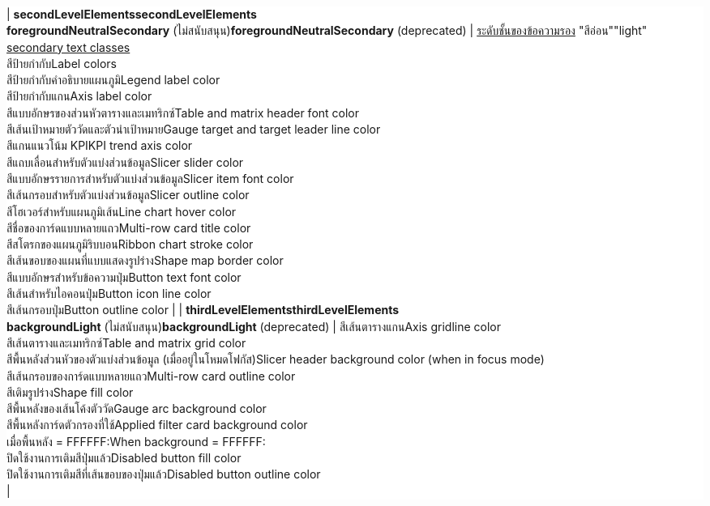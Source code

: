| <span data-ttu-id="fe957-343">**secondLevelElements**</span><span class="sxs-lookup"><span data-stu-id="fe957-343">**secondLevelElements**</span></span> <br> <span data-ttu-id="fe957-344">**foregroundNeutralSecondary** (ไม่สนับสนุน)</span><span class="sxs-lookup"><span data-stu-id="fe957-344">**foregroundNeutralSecondary** (deprecated)</span></span> | <span data-ttu-id="fe957-345">[ระดับชั้นของข้อความรอง](#setting-formatted-text-defaults) "สีอ่อน"</span><span class="sxs-lookup"><span data-stu-id="fe957-345">"light" [secondary text classes](#setting-formatted-text-defaults)</span></span> <br> <span data-ttu-id="fe957-346">สีป้ายกำกับ</span><span class="sxs-lookup"><span data-stu-id="fe957-346">Label colors</span></span>  <br> <span data-ttu-id="fe957-347">สีป้ายกำกับคำอธิบายแผนภูมิ</span><span class="sxs-lookup"><span data-stu-id="fe957-347">Legend label color</span></span> <br> <span data-ttu-id="fe957-348">สีป้ายกำกับแกน</span><span class="sxs-lookup"><span data-stu-id="fe957-348">Axis label color</span></span> <br> <span data-ttu-id="fe957-349">สีแบบอักษรของส่วนหัวตารางและเมทริกซ์</span><span class="sxs-lookup"><span data-stu-id="fe957-349">Table and matrix header font color</span></span> <br> <span data-ttu-id="fe957-350">สีเส้นเป้าหมายตัววัดและตัวนำเป้าหมาย</span><span class="sxs-lookup"><span data-stu-id="fe957-350">Gauge target and target leader line color</span></span> <br>  <span data-ttu-id="fe957-351">สีแกนแนวโน้ม KPI</span><span class="sxs-lookup"><span data-stu-id="fe957-351">KPI trend axis color</span></span> <br> <span data-ttu-id="fe957-352">สีแถบเลื่อนสำหรับตัวแบ่งส่วนข้อมูล</span><span class="sxs-lookup"><span data-stu-id="fe957-352">Slicer slider color</span></span> <br> <span data-ttu-id="fe957-353">สีแบบอักษรรายการสำหรับตัวแบ่งส่วนข้อมูล</span><span class="sxs-lookup"><span data-stu-id="fe957-353">Slicer item font color</span></span> <br> <span data-ttu-id="fe957-354">สีเส้นกรอบสำหรับตัวแบ่งส่วนข้อมูล</span><span class="sxs-lookup"><span data-stu-id="fe957-354">Slicer outline color</span></span> <br> <span data-ttu-id="fe957-355">สีโฮเวอร์สำหรับแผนภูมิเส้น</span><span class="sxs-lookup"><span data-stu-id="fe957-355">Line chart hover color</span></span> <br> <span data-ttu-id="fe957-356">สีชื่อของการ์ดแบบหลายแถว</span><span class="sxs-lookup"><span data-stu-id="fe957-356">Multi-row card title color</span></span> <br> <span data-ttu-id="fe957-357">สีสโตรกของแผนภูมิริบบอน</span><span class="sxs-lookup"><span data-stu-id="fe957-357">Ribbon chart stroke color</span></span> <br> <span data-ttu-id="fe957-358">สีเส้นขอบของแผนที่แบบแสดงรูปร่าง</span><span class="sxs-lookup"><span data-stu-id="fe957-358">Shape map border color</span></span> <br> <span data-ttu-id="fe957-359">สีแบบอักษรสำหรับข้อความปุ่ม</span><span class="sxs-lookup"><span data-stu-id="fe957-359">Button text font color</span></span> <br> <span data-ttu-id="fe957-360">สีเส้นสำหรับไอคอนปุ่ม</span><span class="sxs-lookup"><span data-stu-id="fe957-360">Button icon line color</span></span> <br> <span data-ttu-id="fe957-361">สีเส้นกรอบปุ่ม</span><span class="sxs-lookup"><span data-stu-id="fe957-361">Button outline color</span></span> |
| <span data-ttu-id="fe957-362">**thirdLevelElements**</span><span class="sxs-lookup"><span data-stu-id="fe957-362">**thirdLevelElements**</span></span> <br ><span data-ttu-id="fe957-363">**backgroundLight** (ไม่สนับสนุน)</span><span class="sxs-lookup"><span data-stu-id="fe957-363">**backgroundLight** (deprecated)</span></span> | <span data-ttu-id="fe957-364">สีเส้นตารางแกน</span><span class="sxs-lookup"><span data-stu-id="fe957-364">Axis gridline color</span></span> <br> <span data-ttu-id="fe957-365">สีเส้นตารางและเมทริกซ์</span><span class="sxs-lookup"><span data-stu-id="fe957-365">Table and matrix grid color</span></span> <br> <span data-ttu-id="fe957-366">สีพื้นหลังส่วนหัวของตัวแบ่งส่วนข้อมูล (เมื่ออยู่ในโหมดโฟกัส)</span><span class="sxs-lookup"><span data-stu-id="fe957-366">Slicer header background color (when in focus mode)</span></span>  <br> <span data-ttu-id="fe957-367">สีเส้นกรอบของการ์ดแบบหลายแถว</span><span class="sxs-lookup"><span data-stu-id="fe957-367">Multi-row card outline color</span></span>  <br> <span data-ttu-id="fe957-368">สีเติมรูปร่าง</span><span class="sxs-lookup"><span data-stu-id="fe957-368">Shape fill color</span></span> <br> <span data-ttu-id="fe957-369">สีพื้นหลังของเส้นโค้งตัววัด</span><span class="sxs-lookup"><span data-stu-id="fe957-369">Gauge arc background color</span></span> <br> <span data-ttu-id="fe957-370">สีพื้นหลังการ์ดตัวกรองที่ใช้</span><span class="sxs-lookup"><span data-stu-id="fe957-370">Applied filter card background color</span></span> <br> <span data-ttu-id="fe957-371">เมื่อพื้นหลัง = FFFFFF:</span><span class="sxs-lookup"><span data-stu-id="fe957-371">When background = FFFFFF:</span></span> <br> <span data-ttu-id="fe957-372">ปิดใช้งานการเติมสีปุ่มแล้ว</span><span class="sxs-lookup"><span data-stu-id="fe957-372">Disabled button fill color</span></span> <br> <span data-ttu-id="fe957-373">ปิดใช้งานการเติมสีที่เส้นขอบของปุ่มแล้ว</span><span class="sxs-lookup"><span data-stu-id="fe957-373">Disabled button outline color</span></span> <br> |